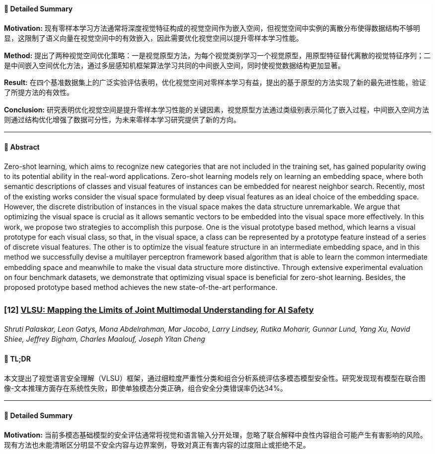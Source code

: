 
#### 📘 Detailed Summary
**Motivation:** 现有零样本学习方法通常将深度视觉特征构成的视觉空间作为嵌入空间，但视觉空间中实例的离散分布使得数据结构不够明显，这限制了语义向量在视觉空间中的有效嵌入，因此需要优化视觉空间以提升零样本学习性能。

**Method:** 提出了两种视觉空间优化策略：一是视觉原型方法，为每个视觉类别学习一个视觉原型，用原型特征替代离散的视觉特征序列；二是中间嵌入空间优化方法，通过多层感知机框架算法学习共同的中间嵌入空间，同时使视觉数据结构更加显著。

**Result:** 在四个基准数据集上的广泛实验评估表明，优化视觉空间对零样本学习有益，提出的基于原型的方法实现了新的最先进性能，验证了所提方法的有效性。

**Conclusion:** 研究表明优化视觉空间是提升零样本学习性能的关键因素，视觉原型方法通过类级别表示简化了嵌入过程，中间嵌入空间方法则通过结构优化增强了数据可分性，为未来零样本学习研究提供了新的方向。

---

#### 📄 Abstract
Zero-shot learning, which aims to recognize new categories that are not
included in the training set, has gained popularity owing to its potential
ability in the real-word applications. Zero-shot learning models rely on
learning an embedding space, where both semantic descriptions of classes and
visual features of instances can be embedded for nearest neighbor search.
Recently, most of the existing works consider the visual space formulated by
deep visual features as an ideal choice of the embedding space. However, the
discrete distribution of instances in the visual space makes the data structure
unremarkable. We argue that optimizing the visual space is crucial as it allows
semantic vectors to be embedded into the visual space more effectively. In this
work, we propose two strategies to accomplish this purpose. One is the visual
prototype based method, which learns a visual prototype for each visual class,
so that, in the visual space, a class can be represented by a prototype feature
instead of a series of discrete visual features. The other is to optimize the
visual feature structure in an intermediate embedding space, and in this method
we successfully devise a multilayer perceptron framework based algorithm that
is able to learn the common intermediate embedding space and meanwhile to make
the visual data structure more distinctive. Through extensive experimental
evaluation on four benchmark datasets, we demonstrate that optimizing visual
space is beneficial for zero-shot learning. Besides, the proposed prototype
based method achieves the new state-of-the-art performance.


### [12] [VLSU: Mapping the Limits of Joint Multimodal Understanding for AI Safety](https://arxiv.org/abs/2510.18214)
*Shruti Palaskar, Leon Gatys, Mona Abdelrahman, Mar Jacobo, Larry Lindsey, Rutika Moharir, Gunnar Lund, Yang Xu, Navid Shiee, Jeffrey Bigham, Charles Maalouf, Joseph Yitan Cheng*

#### 🧩 TL;DR
本文提出了视觉语言安全理解（VLSU）框架，通过细粒度严重性分类和组合分析系统评估多模态模型安全性。研究发现现有模型在联合图像-文本推理方面存在系统性失败，即使单独模态分类正确，组合安全分类错误率仍达34%。

---

#### 📘 Detailed Summary
**Motivation:** 当前多模态基础模型的安全评估通常将视觉和语言输入分开处理，忽略了联合解释中良性内容组合可能产生有害影响的风险。现有方法也未能清晰区分明显不安全内容与边界案例，导致对真正有害内容的过度阻止或拒绝不足。
